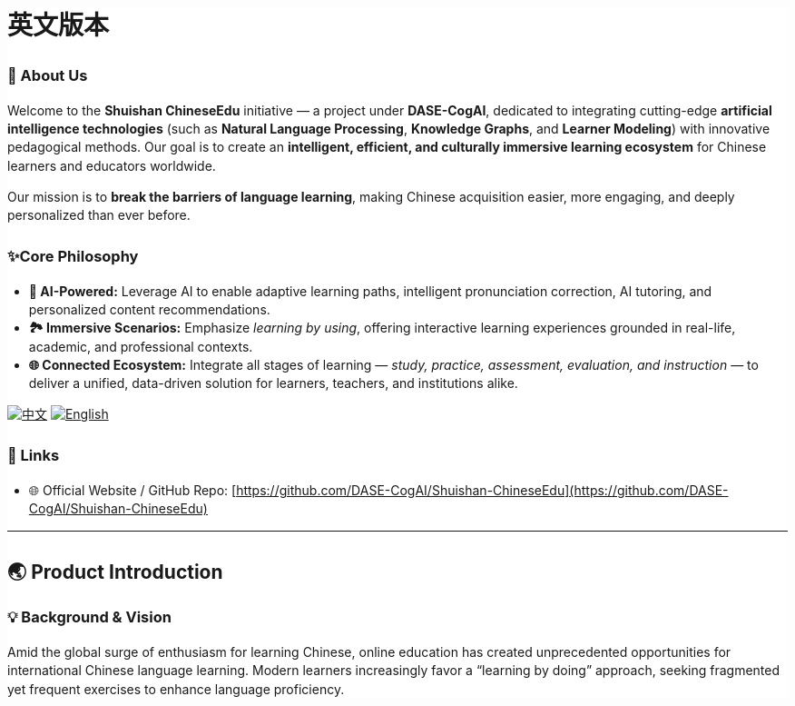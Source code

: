   </span>
  </span>
</p>



# 英文版本

<a name="en-us"></a>

### 🚀 About Us

Welcome to the **Shuishan ChineseEdu** initiative — a project under **DASE-CogAI**, dedicated to integrating cutting-edge **artificial intelligence technologies** (such as **Natural Language Processing**, **Knowledge Graphs**, and **Learner Modeling**) with innovative pedagogical methods.
 Our goal is to create an **intelligent, efficient, and culturally immersive learning ecosystem** for Chinese learners and educators worldwide.

Our mission is to **break the barriers of language learning**, making Chinese acquisition easier, more engaging, and deeply personalized than ever before.

### ✨Core Philosophy

* **🤖 AI-Powered:**
   Leverage AI to enable adaptive learning paths, intelligent pronunciation correction, AI tutoring, and personalized content recommendations.
* **🏞️ Immersive Scenarios:**
   Emphasize *learning by using*, offering interactive learning experiences grounded in real-life, academic, and professional contexts.
* **🌐 Connected Ecosystem:**
   Integrate all stages of learning — *study, practice, assessment, evaluation, and instruction* — to deliver a unified, data-driven solution for learners, teachers, and institutions alike.

[![中文](https://img.shields.io/badge/语言-中文-red.svg)](./README_zh.md)
[![English](https://img.shields.io/badge/lang-English-blue.svg)](./README.md)

### 🔗 Links

- 🌐 Official Website / GitHub Repo: [https://github.com/DASE-CogAI/Shuishan-ChineseEdu](https://github.com/DASE-CogAI/Shuishan-ChineseEdu)

---
## 🌏 Product Introduction

### 💡  Background & Vision


Amid the global surge of enthusiasm for learning Chinese, online education has created unprecedented opportunities for international Chinese language learning. Modern learners increasingly favor a “learning by doing” approach, seeking fragmented yet frequent exercises to enhance language proficiency.


